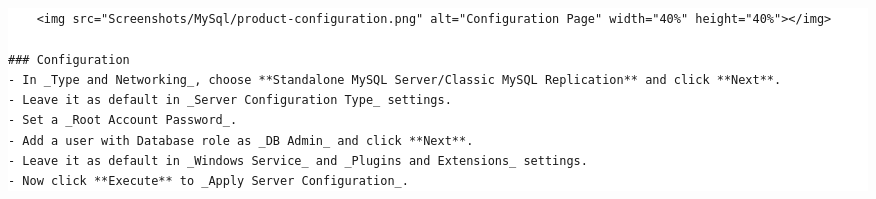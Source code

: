 		<img src="Screenshots/MySql/product-configuration.png" alt="Configuration Page" width="40%" height="40%"></img>

	### Configuration
	- In _Type and Networking_, choose **Standalone MySQL Server/Classic MySQL Replication** and click **Next**.
	- Leave it as default in _Server Configuration Type_ settings.
	- Set a _Root Account Password_.
	- Add a user with Database role as _DB Admin_ and click **Next**.
	- Leave it as default in _Windows Service_ and _Plugins and Extensions_ settings.
	- Now click **Execute** to _Apply Server Configuration_.
